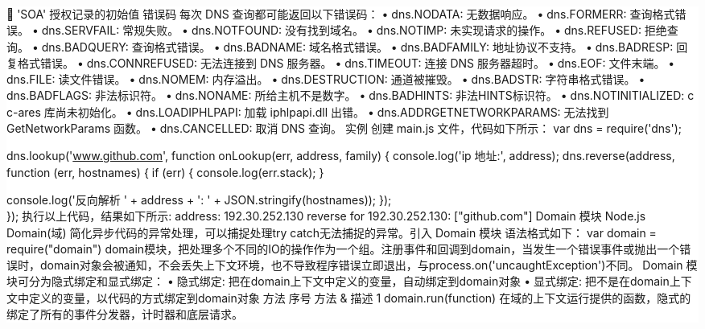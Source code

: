 	'SOA' 授权记录的初始值
错误码
每次 DNS 查询都可能返回以下错误码：
•	dns.NODATA: 无数据响应。
•	dns.FORMERR: 查询格式错误。
•	dns.SERVFAIL: 常规失败。
•	dns.NOTFOUND: 没有找到域名。
•	dns.NOTIMP: 未实现请求的操作。
•	dns.REFUSED: 拒绝查询。
•	dns.BADQUERY: 查询格式错误。
•	dns.BADNAME: 域名格式错误。
•	dns.BADFAMILY: 地址协议不支持。
•	dns.BADRESP: 回复格式错误。
•	dns.CONNREFUSED: 无法连接到 DNS 服务器。
•	dns.TIMEOUT: 连接 DNS 服务器超时。
•	dns.EOF: 文件末端。
•	dns.FILE: 读文件错误。
•	dns.NOMEM: 内存溢出。
•	dns.DESTRUCTION: 通道被摧毁。
•	dns.BADSTR: 字符串格式错误。
•	dns.BADFLAGS: 非法标识符。
•	dns.NONAME: 所给主机不是数字。
•	dns.BADHINTS: 非法HINTS标识符。
•	dns.NOTINITIALIZED: c c-ares 库尚未初始化。
•	dns.LOADIPHLPAPI: 加载 iphlpapi.dll 出错。
•	dns.ADDRGETNETWORKPARAMS: 无法找到 GetNetworkParams 函数。
•	dns.CANCELLED: 取消 DNS 查询。
实例
创建 main.js 文件，代码如下所示：
var dns = require('dns');

dns.lookup('www.github.com', function onLookup(err, address, family) {
   console.log('ip 地址:', address);
   dns.reverse(address, function (err, hostnames) {
   if (err) {
      console.log(err.stack);
   }

   console.log('反向解析 ' + address + ': ' + JSON.stringify(hostnames));
});  
});
执行以上代码，结果如下所示:
address: 192.30.252.130
reverse for 192.30.252.130: ["github.com"]
Domain 模块
Node.js Domain(域) 简化异步代码的异常处理，可以捕捉处理try catch无法捕捉的异常。引入 Domain 模块 语法格式如下：
var domain = require("domain")
domain模块，把处理多个不同的IO的操作作为一个组。注册事件和回调到domain，当发生一个错误事件或抛出一个错误时，domain对象会被通知，不会丢失上下文环境，也不导致程序错误立即退出，与process.on('uncaughtException')不同。
Domain 模块可分为隐式绑定和显式绑定：
•	隐式绑定: 把在domain上下文中定义的变量，自动绑定到domain对象
•	显式绑定: 把不是在domain上下文中定义的变量，以代码的方式绑定到domain对象
方法
序号	方法 & 描述
1	domain.run(function)
在域的上下文运行提供的函数，隐式的绑定了所有的事件分发器，计时器和底层请求。

